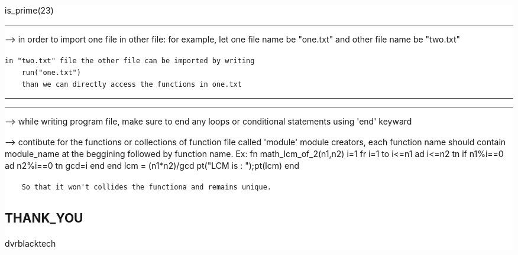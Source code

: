 is_prime(23)




---------------------------------------------------------------------------------------------
--> in order to import one file in other file:
	for example,
		let one file name be "one.txt"
		and other file name be "two.txt"
		
	in "two.txt" file the other file can be imported by writing 
		run("one.txt")
		than we can directly access the functions in one.txt


---------------------------------------------------------------------------------------------
---------------------------------------------------------------------------------------------


--> while writing program file, make sure to end any loops or conditional statements
	using 'end' keyward
	
--> contibute for the functions or collections of function file called 'module'
	 module creators, 
		each function name should contain
		module_name at the beggining followed by function name.
		Ex: 
			fn math_lcm_of_2(n1,n2)
				i=1
				fr i=1 to i<=n1 ad i<=n2 tn
					if n1%i==0 ad n2%i==0 tn
						gcd=i
					end
				end
				lcm = (n1*n2)/gcd
				pt("LCM is : ");pt(lcm)
			end
			    
		So that it won't collides the functiona and remains unique.
		
		
		
		
		
		
THANK_YOU
----------
dvrblacktech



